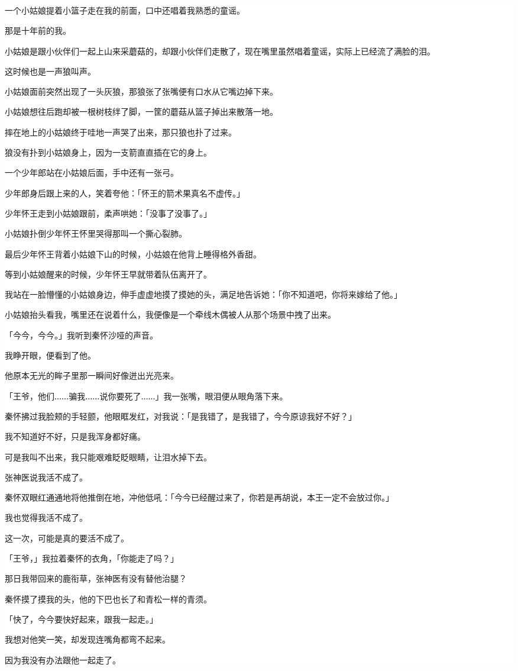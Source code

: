 一个小姑娘提着小篮子走在我的前面，口中还唱着我熟悉的童谣。

那是十年前的我。

小姑娘是跟小伙伴们一起上山来采蘑菇的，却跟小伙伴们走散了，现在嘴里虽然唱着童谣，实际上已经流了满脸的泪。

这时候也是一声狼叫声。

小姑娘面前突然出现了一头灰狼，那狼张了张嘴便有口水从它嘴边掉下来。

小姑娘想往后跑却被一根树枝绊了脚，一筐的蘑菇从篮子掉出来散落一地。

摔在地上的小姑娘终于哇地一声哭了出来，那只狼也扑了过来。

狼没有扑到小姑娘身上，因为一支箭直直插在它的身上。

一个少年郎站在小姑娘后面，手中还有一张弓。

少年郎身后跟上来的人，笑着夸他：「怀王的箭术果真名不虚传。」

少年怀王走到小姑娘跟前，柔声哄她：「没事了没事了。」

小姑娘扑倒少年怀王怀里哭得那叫一个撕心裂肺。

最后少年怀王背着小姑娘下山的时候，小姑娘在他背上睡得格外香甜。

等到小姑娘醒来的时候，少年怀王早就带着队伍离开了。

我站在一脸懵懂的小姑娘身边，伸手虚虚地摸了摸她的头，满足地告诉她：「你不知道吧，你将来嫁给了他。」

小姑娘抬头看我，嘴里还在说着什么，我便像是一个牵线木偶被人从那个场景中拽了出来。

「今今，今今。」我听到秦怀沙哑的声音。

我睁开眼，便看到了他。

他原本无光的眸子里那一瞬间好像迸出光亮来。

「王爷，他们……骗我……说你要死了……」我一张嘴，眼泪便从眼角落下来。

秦怀拂过我脸颊的手轻颤，他眼眶发红，对我说：「是我错了，是我错了，今今原谅我好不好？」

我不知道好不好，只是我浑身都好痛。

可是我叫不出来，我只能艰难眨眨眼睛，让泪水掉下去。

张神医说我活不成了。

秦怀双眼红通通地将他推倒在地，冲他低吼：「今今已经醒过来了，你若是再胡说，本王一定不会放过你。」

我也觉得我活不成了。

这一次，可能是真的要活不成了。

「王爷，」我拉着秦怀的衣角，「你能走了吗？」

那日我带回来的鹿衔草，张神医有没有替他治腿？

秦怀摸了摸我的头，他的下巴也长了和青松一样的青须。

「快了，今今要快好起来，跟我一起走。」

我想对他笑一笑，却发现连嘴角都弯不起来。

因为我没有办法跟他一起走了。
